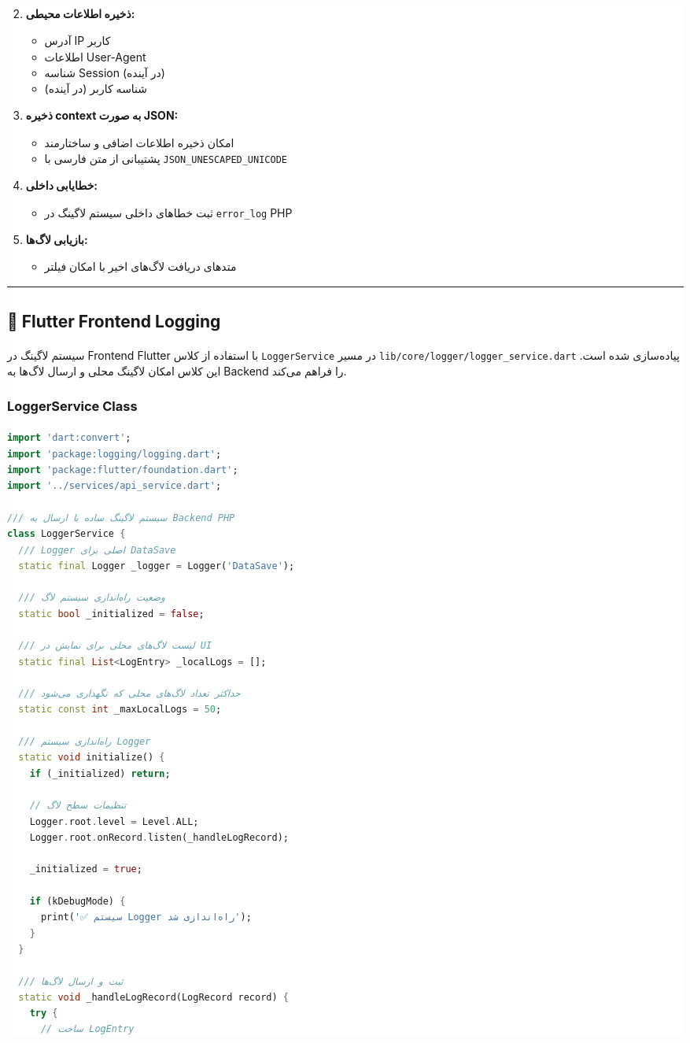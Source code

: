 2. **ذخیره اطلاعات محیطی:**
   - آدرس IP کاربر
   - اطلاعات User-Agent
   - شناسه Session (در آینده)
   - شناسه کاربر (در آینده)

3. **ذخیره context به صورت JSON:**
   - امکان ذخیره اطلاعات اضافی و ساختارمند
   - پشتیبانی از متن فارسی با `JSON_UNESCAPED_UNICODE`

4. **خطایابی داخلی:**
   - ثبت خطاهای داخلی سیستم لاگینگ در `error_log` PHP

5. **بازیابی لاگ‌ها:**
   - متدهای دریافت لاگ‌های اخیر با امکان فیلتر

---

## 🎯 Flutter Frontend Logging

سیستم لاگینگ در Frontend Flutter با استفاده از کلاس `LoggerService` در مسیر `lib/core/logger/logger_service.dart` پیاده‌سازی شده است. این کلاس امکان لاگینگ محلی و ارسال لاگ‌ها به Backend را فراهم می‌کند.

### LoggerService Class

```dart
import 'dart:convert';
import 'package:logging/logging.dart';
import 'package:flutter/foundation.dart';
import '../services/api_service.dart';

/// سیستم لاگینگ ساده با ارسال به Backend PHP
class LoggerService {
  /// Logger اصلی برای DataSave
  static final Logger _logger = Logger('DataSave');
  
  /// وضعیت راه‌اندازی سیستم لاگ
  static bool _initialized = false;
  
  /// لیست لاگ‌های محلی برای نمایش در UI
  static final List<LogEntry> _localLogs = [];
  
  /// حداکثر تعداد لاگ‌های محلی که نگهداری می‌شود
  static const int _maxLocalLogs = 50;

  /// راه‌اندازی سیستم Logger
  static void initialize() {
    if (_initialized) return;
    
    // تنظیمات سطح لاگ
    Logger.root.level = Level.ALL;
    Logger.root.onRecord.listen(_handleLogRecord);
    
    _initialized = true;
    
    if (kDebugMode) {
      print('✅ سیستم Logger راه‌اندازی شد');
    }
  }

  /// ثبت و ارسال لاگ‌ها
  static void _handleLogRecord(LogRecord record) {
    try {
      // ساخت LogEntry
```